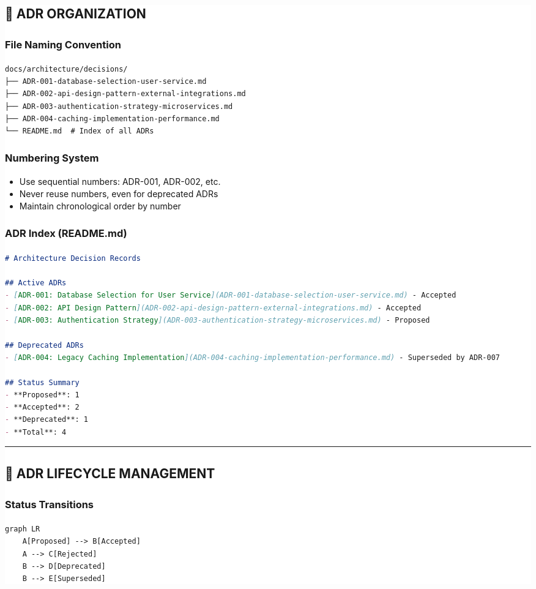 
## 📁 ADR ORGANIZATION

### **File Naming Convention**
```
docs/architecture/decisions/
├── ADR-001-database-selection-user-service.md
├── ADR-002-api-design-pattern-external-integrations.md  
├── ADR-003-authentication-strategy-microservices.md
├── ADR-004-caching-implementation-performance.md
└── README.md  # Index of all ADRs
```

### **Numbering System**
- Use sequential numbers: ADR-001, ADR-002, etc.
- Never reuse numbers, even for deprecated ADRs
- Maintain chronological order by number

### **ADR Index (README.md)**
```markdown
# Architecture Decision Records

## Active ADRs
- [ADR-001: Database Selection for User Service](ADR-001-database-selection-user-service.md) - Accepted
- [ADR-002: API Design Pattern](ADR-002-api-design-pattern-external-integrations.md) - Accepted  
- [ADR-003: Authentication Strategy](ADR-003-authentication-strategy-microservices.md) - Proposed

## Deprecated ADRs  
- [ADR-004: Legacy Caching Implementation](ADR-004-caching-implementation-performance.md) - Superseded by ADR-007

## Status Summary
- **Proposed**: 1
- **Accepted**: 2  
- **Deprecated**: 1
- **Total**: 4
```

---

## 🔄 ADR LIFECYCLE MANAGEMENT

### **Status Transitions**
```mermaid
graph LR
    A[Proposed] --> B[Accepted]
    A --> C[Rejected]  
    B --> D[Deprecated]
    B --> E[Superseded]
```
